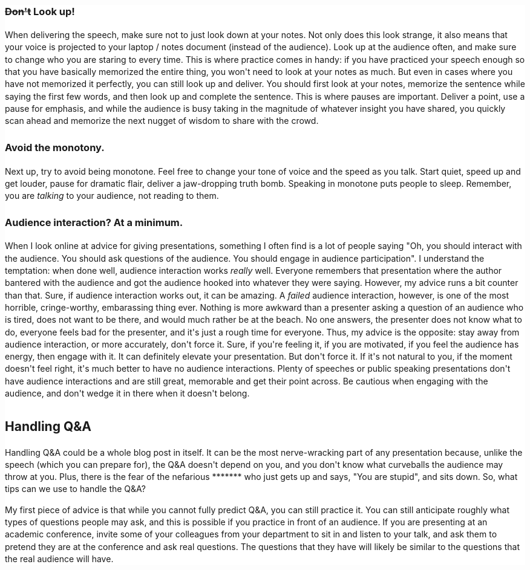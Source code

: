 ### ~~Don't~~ Look up!
When delivering the speech, make sure not to just look down at your notes. Not only does this look strange, it also means that your voice is projected to your laptop / notes document (instead of the audience). Look up at the audience often, and make sure to change who you are staring to every time. This is where practice comes in handy: if you have practiced your speech enough so that you have basically memorized the entire thing, you won't need to look at your notes as much. But even in cases where you have not memorized it perfectly, you can still look up and deliver. You should first look at your notes, memorize the sentence while saying the first few words, and then look up and complete the sentence. This is where pauses are important. Deliver a point, use a pause for emphasis, and while the audience is busy taking in the magnitude of whatever insight you have shared, you quickly scan ahead and memorize the next nugget of wisdom to share with the crowd. 

### Avoid the monotony.
Next up, try to avoid being monotone. Feel free to change your tone of voice and the speed as you talk. Start quiet, speed up and get louder, pause for dramatic flair, deliver a jaw-dropping truth bomb. Speaking in monotone puts people to sleep. Remember, you are *talking* to your audience, not reading to them.

### Audience interaction? At a minimum.
When I look online at advice for giving presentations, something I often find is a lot of people saying "Oh, you should interact with the audience. You should ask questions of the audience. You should engage in audience participation". I understand the temptation: when done well, audience interaction works *really* well. Everyone remembers that presentation where the author bantered with the audience and got the audience hooked into whatever they were saying. However, my advice runs a bit counter than that. Sure, if audience interaction works out, it can be amazing. A *failed* audience interaction, however, is one of the most horrible, cringe-worthy, embarassing thing ever. Nothing is more awkward than a presenter asking a question of an audience who is tired, does not want to be there, and would much rather be at the beach. No one answers, the presenter does not know what to do, everyone feels bad for the presenter, and it's just a rough time for everyone. Thus, my advice is the opposite: stay away from audience interaction, or more accurately, don't force it. Sure, if you're feeling it, if you are motivated, if you feel the audience has energy, then engage with it. It can definitely elevate your presentation. But don't force it. If it's not natural to you, if the moment doesn't feel right, it's much better to have no audience interactions. Plenty of speeches or public speaking presentations don't have audience interactions and are still great, memorable and get their point across. Be cautious when engaging with the audience, and don't wedge it in there when it doesn't belong.

## Handling Q&A
Handling Q&A could be a whole blog post in itself. It can be the most nerve-wracking part of any presentation because, unlike the speech (which you can prepare for), the Q&A doesn't depend on you, and you don't know what curveballs the audience may throw at you. Plus, there is the fear of the nefarious ******* who just gets up and says, "You are stupid", and sits down. So, what tips can we use to handle the Q&A?

My first piece of advice is that while you cannot fully predict Q&A, you can still practice it. You can still anticipate roughly what types of questions people may ask, and this is possible if you practice in front of an audience. If you are presenting at an academic conference, invite some of your colleagues from your department to sit in and listen to your talk, and ask them to pretend they are at the conference and ask real questions. The questions that they have will likely be similar to the questions that the real audience will have.
